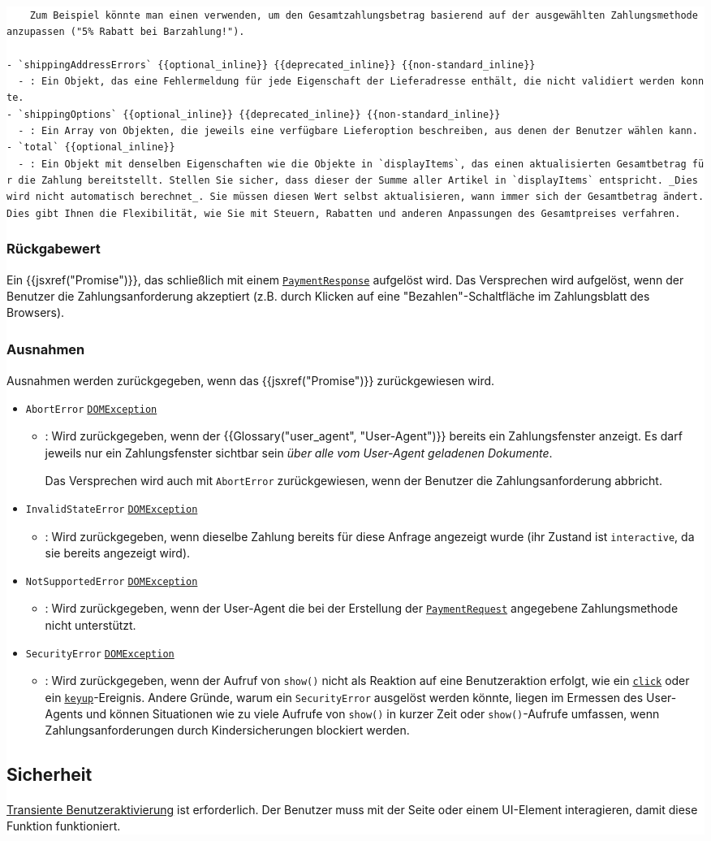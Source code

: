         Zum Beispiel könnte man einen verwenden, um den Gesamtzahlungsbetrag basierend auf der ausgewählten Zahlungsmethode anzupassen ("5% Rabatt bei Barzahlung!").

    - `shippingAddressErrors` {{optional_inline}} {{deprecated_inline}} {{non-standard_inline}}
      - : Ein Objekt, das eine Fehlermeldung für jede Eigenschaft der Lieferadresse enthält, die nicht validiert werden konnte.
    - `shippingOptions` {{optional_inline}} {{deprecated_inline}} {{non-standard_inline}}
      - : Ein Array von Objekten, die jeweils eine verfügbare Lieferoption beschreiben, aus denen der Benutzer wählen kann.
    - `total` {{optional_inline}}
      - : Ein Objekt mit denselben Eigenschaften wie die Objekte in `displayItems`, das einen aktualisierten Gesamtbetrag für die Zahlung bereitstellt. Stellen Sie sicher, dass dieser der Summe aller Artikel in `displayItems` entspricht. _Dies wird nicht automatisch berechnet_. Sie müssen diesen Wert selbst aktualisieren, wann immer sich der Gesamtbetrag ändert. Dies gibt Ihnen die Flexibilität, wie Sie mit Steuern, Rabatten und anderen Anpassungen des Gesamtpreises verfahren.

### Rückgabewert

Ein {{jsxref("Promise")}}, das schließlich mit einem [`PaymentResponse`](/de/docs/Web/API/PaymentResponse) aufgelöst wird. Das Versprechen wird aufgelöst, wenn der Benutzer die Zahlungsanforderung akzeptiert (z.B. durch Klicken auf eine "Bezahlen"-Schaltfläche im Zahlungsblatt des Browsers).

### Ausnahmen

Ausnahmen werden zurückgegeben, wenn das {{jsxref("Promise")}} zurückgewiesen wird.

- `AbortError` [`DOMException`](/de/docs/Web/API/DOMException)

  - : Wird zurückgegeben, wenn der
    {{Glossary("user_agent", "User-Agent")}} bereits ein Zahlungsfenster anzeigt. Es darf jeweils nur ein Zahlungsfenster sichtbar sein _über alle vom User-Agent geladenen Dokumente_.

    Das Versprechen wird auch mit `AbortError` zurückgewiesen, wenn der Benutzer die
    Zahlungsanforderung abbricht.

- `InvalidStateError` [`DOMException`](/de/docs/Web/API/DOMException)
  - : Wird zurückgegeben, wenn dieselbe Zahlung bereits für diese Anfrage angezeigt wurde (ihr Zustand ist `interactive`, da sie bereits angezeigt wird).
- `NotSupportedError` [`DOMException`](/de/docs/Web/API/DOMException)
  - : Wird zurückgegeben, wenn der User-Agent die bei der Erstellung der [`PaymentRequest`](/de/docs/Web/API/PaymentRequest/PaymentRequest) angegebene Zahlungsmethode nicht unterstützt.
- `SecurityError` [`DOMException`](/de/docs/Web/API/DOMException)
  - : Wird zurückgegeben, wenn der Aufruf von `show()` nicht als Reaktion auf eine Benutzeraktion erfolgt, wie ein [`click`](/de/docs/Web/API/Element/click_event) oder ein [`keyup`](/de/docs/Web/API/Element/keyup_event)-Ereignis. Andere Gründe, warum ein `SecurityError` ausgelöst werden könnte, liegen im Ermessen des User-Agents und können Situationen wie zu viele Aufrufe von `show()` in kurzer Zeit oder `show()`-Aufrufe umfassen, wenn Zahlungsanforderungen durch Kindersicherungen blockiert werden.

## Sicherheit

[Transiente Benutzeraktivierung](/de/docs/Web/Security/User_activation) ist erforderlich. Der Benutzer muss mit der Seite oder einem UI-Element interagieren, damit diese Funktion funktioniert.

